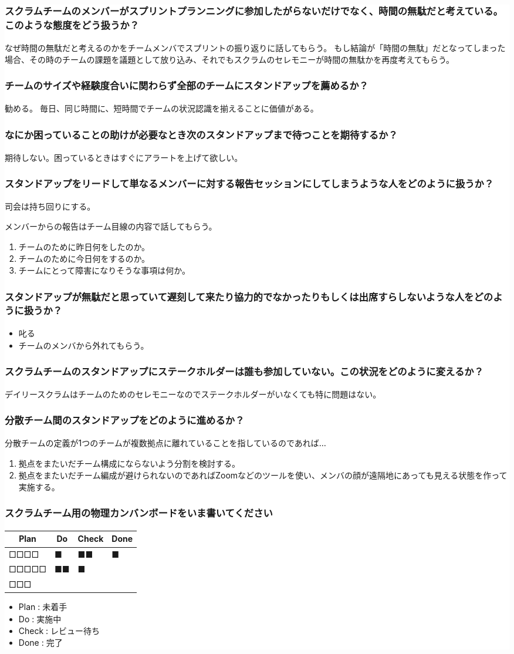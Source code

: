 ### スクラムチームのメンバーがスプリントプランニングに参加したがらないだけでなく、時間の無駄だと考えている。このような態度をどう扱うか？

なぜ時間の無駄だと考えるのかをチームメンバでスプリントの振り返りに話してもらう。
もし結論が「時間の無駄」だとなってしまった場合、その時のチームの課題を議題として放り込み、それでもスクラムのセレモニーが時間の無駄かを再度考えてもらう。

### チームのサイズや経験度合いに関わらず全部のチームにスタンドアップを薦めるか？

勧める。
毎日、同じ時間に、短時間でチームの状況認識を揃えることに価値がある。

### なにか困っていることの助けが必要なとき次のスタンドアップまで待つことを期待するか？

期待しない。困っているときはすぐにアラートを上げて欲しい。

### スタンドアップをリードして単なるメンバーに対する報告セッションにしてしまうような人をどのように扱うか？

司会は持ち回りにする。

メンバーからの報告はチーム目線の内容で話してもらう。

1. チームのために昨日何をしたのか。
2. チームのために今日何をするのか。
3. チームにとって障害になりそうな事項は何か。

### スタンドアップが無駄だと思っていて遅刻して来たり協力的でなかったりもしくは出席すらしないような人をどのように扱うか？

* 叱る
* チームのメンバから外れてもらう。

### スクラムチームのスタンドアップにステークホルダーは誰も参加していない。この状況をどのように変えるか？

デイリースクラムはチームのためのセレモニーなのでステークホルダーがいなくても特に問題はない。

### 分散チーム間のスタンドアップをどのように進めるか？

分散チームの定義が1つのチームが複数拠点に離れていることを指しているのであれば…

1. 拠点をまたいだチーム構成にならないよう分割を検討する。
2. 拠点をまたいだチーム編成が避けられないのであればZoomなどのツールを使い、メンバの顔が遠隔地にあっても見える状態を作って実施する。

### スクラムチーム用の物理カンバンボードをいま書いてください

|Plan|Do|Check|Done|
|---|---|---|---|
|□□□□|■|■■|■|
|□□□□□|■■|■||
|□□□||||

* Plan : 未着手
* Do : 実施中
* Check : レビュー待ち
* Done : 完了
